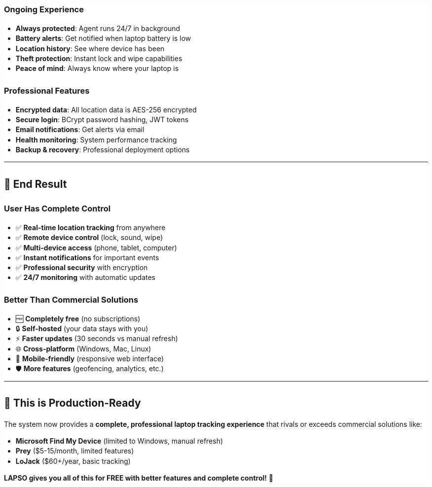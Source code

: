### **Ongoing Experience**
- **Always protected**: Agent runs 24/7 in background
- **Battery alerts**: Get notified when laptop battery is low
- **Location history**: See where device has been
- **Theft protection**: Instant lock and wipe capabilities
- **Peace of mind**: Always know where your laptop is

### **Professional Features**
- **Encrypted data**: All location data is AES-256 encrypted
- **Secure login**: BCrypt password hashing, JWT tokens
- **Email notifications**: Get alerts via email
- **Health monitoring**: System performance tracking
- **Backup & recovery**: Professional deployment options

---

## 🎉 **End Result**

### **User Has Complete Control**
- ✅ **Real-time location tracking** from anywhere
- ✅ **Remote device control** (lock, sound, wipe)
- ✅ **Multi-device access** (phone, tablet, computer)
- ✅ **Instant notifications** for important events
- ✅ **Professional security** with encryption
- ✅ **24/7 monitoring** with automatic updates

### **Better Than Commercial Solutions**
- 🆓 **Completely free** (no subscriptions)
- 🔒 **Self-hosted** (your data stays with you)
- ⚡ **Faster updates** (30 seconds vs manual refresh)
- 🌐 **Cross-platform** (Windows, Mac, Linux)
- 📱 **Mobile-friendly** (responsive web interface)
- 🛡️ **More features** (geofencing, analytics, etc.)

---

## 🚀 **This is Production-Ready**

The system now provides a **complete, professional laptop tracking experience** that rivals or exceeds commercial solutions like:

- **Microsoft Find My Device** (limited to Windows, manual refresh)
- **Prey** ($5-15/month, limited features)
- **LoJack** ($60+/year, basic tracking)

**LAPSO gives you all of this for FREE with better features and complete control!** 🎯
